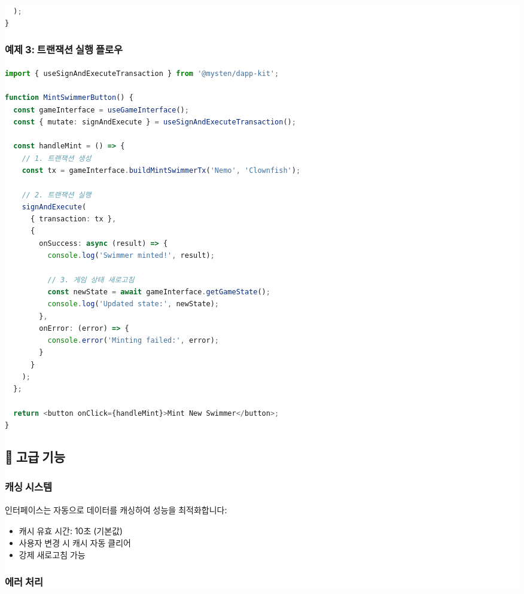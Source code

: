 ```typescript
  );
}
```

### 예제 3: 트랜잭션 실행 플로우

```typescript
import { useSignAndExecuteTransaction } from '@mysten/dapp-kit';

function MintSwimmerButton() {
  const gameInterface = useGameInterface();
  const { mutate: signAndExecute } = useSignAndExecuteTransaction();
  
  const handleMint = () => {
    // 1. 트랜잭션 생성
    const tx = gameInterface.buildMintSwimmerTx('Nemo', 'Clownfish');
    
    // 2. 트랜잭션 실행
    signAndExecute(
      { transaction: tx },
      {
        onSuccess: async (result) => {
          console.log('Swimmer minted!', result);
          
          // 3. 게임 상태 새로고침
          const newState = await gameInterface.getGameState();
          console.log('Updated state:', newState);
        },
        onError: (error) => {
          console.error('Minting failed:', error);
        }
      }
    );
  };
  
  return <button onClick={handleMint}>Mint New Swimmer</button>;
}
```

## 🔧 고급 기능

### 캐싱 시스템

인터페이스는 자동으로 데이터를 캐싱하여 성능을 최적화합니다:

- 캐시 유효 시간: 10초 (기본값)
- 사용자 변경 시 캐시 자동 클리어
- 강제 새로고침 가능

### 에러 처리
